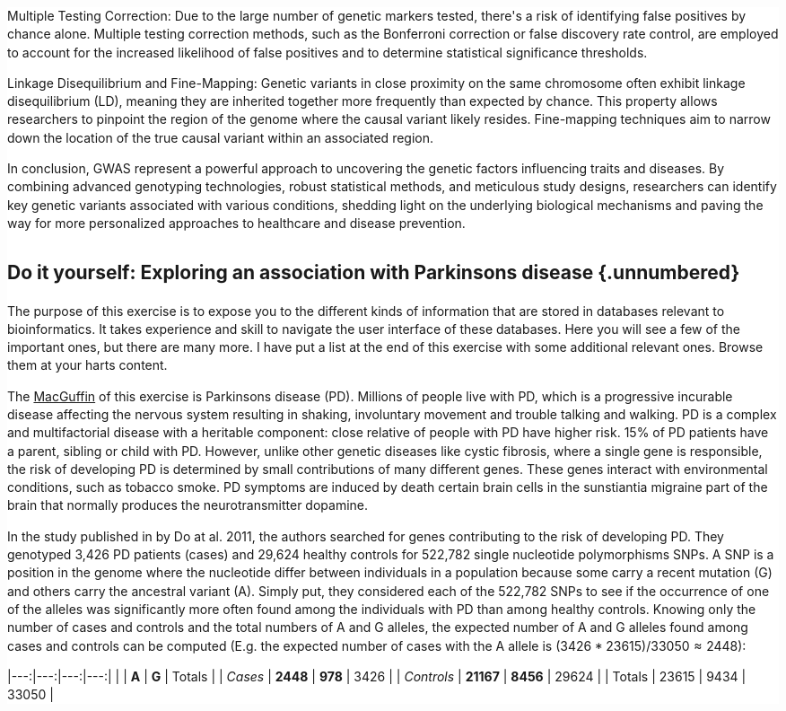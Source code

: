 Multiple Testing Correction:
Due to the large number of genetic markers tested, there's a risk of identifying false positives by chance alone. Multiple testing correction methods, such as the Bonferroni correction or false discovery rate control, are employed to account for the increased likelihood of false positives and to determine statistical significance thresholds.

Linkage Disequilibrium and Fine-Mapping:
Genetic variants in close proximity on the same chromosome often exhibit linkage disequilibrium (LD), meaning they are inherited together more frequently than expected by chance. This property allows researchers to pinpoint the region of the genome where the causal variant likely resides. Fine-mapping techniques aim to narrow down the location of the true causal variant within an associated region.

In conclusion, GWAS represent a powerful approach to uncovering the genetic factors influencing traits and diseases. By combining advanced genotyping technologies, robust statistical methods, and meticulous study designs, researchers can identify key genetic variants associated with various conditions, shedding light on the underlying biological mechanisms and paving the way for more personalized approaches to healthcare and disease prevention.
## Do it yourself: Exploring an association with Parkinsons disease  {.unnumbered}

The purpose of this exercise is to expose you to the different kinds of information that are stored in databases relevant to bioinformatics. It takes experience and skill to navigate the user interface of these databases. Here you will see a few of the important ones, but there are many more. I have put a list at the end of this exercise with some additional relevant ones. Browse them at your harts content.

The [MacGuffin](https://en.wikipedia.org/wiki/MacGuffin) of this exercise is Parkinsons disease (PD). Millions of people live with PD, which is a progressive incurable disease affecting the nervous system resulting in shaking, involuntary movement and trouble talking and walking. PD is a complex and multifactorial disease with a heritable component: close relative of people with PD have higher risk. 15% of PD patients have a parent, sibling or child with PD. However, unlike other genetic diseases like cystic fibrosis, where a single gene is responsible, the risk of developing PD is determined by small contributions of many different genes. These genes interact with environmental conditions, such as tobacco smoke. PD symptoms are induced by death certain brain cells in the sunstiantia migraine part of the brain that normally produces the neurotransmitter dopamine.

In the study published in by Do at al. 2011, the authors searched for genes contributing to the risk of developing PD. They genotyped 3,426 PD patients (cases) and 29,624 healthy controls for 522,782 single nucleotide polymorphisms SNPs. A SNP is a position in the genome where the nucleotide differ between individuals in a population because some carry a recent mutation (G) and others carry the ancestral variant (A). Simply put, they considered each of the 522,782 SNPs to see if the occurrence of one of the alleles was significantly more often found among the individuals with PD than among healthy controls. Knowing only the number of cases and controls and the total numbers of A and G alleles, the expected number of A and G alleles found among cases and controls can be computed (E.g. the expected number of cases with the A allele is $(3426 * 23615) / 33050 \approx 2448$):

|---:|---:|---:|---:|
|   |  **A**   | **G** | Totals | 
| *Cases* | **2448**   | **978** | 3426 |
| *Controls* | **21167** | **8456** | 29624 |
| Totals | 23615 | 9434 | 33050 | 
